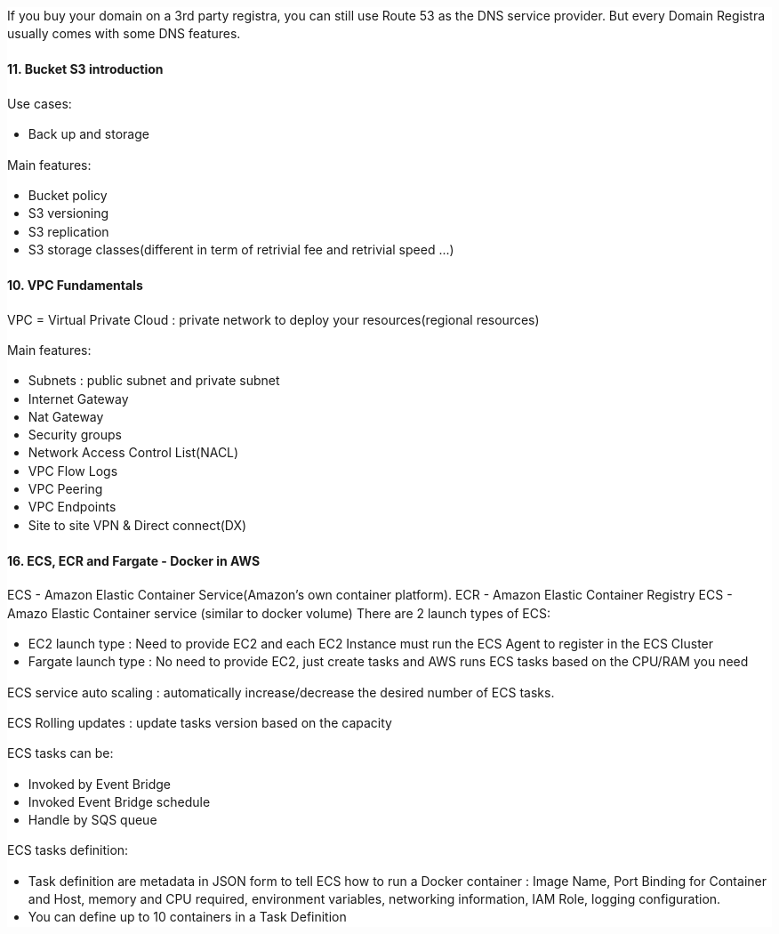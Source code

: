 If you buy your domain on a 3rd party registra, you can still use Route 53 as the DNS service provider. But every Domain Registra usually comes with some DNS features.


#### 11. Bucket S3 introduction
Use cases:
- Back up and storage

Main features:
- Bucket policy
- S3 versioning
- S3 replication
- S3 storage classes(different in term of retrivial fee and retrivial speed ...)



#### 10. VPC Fundamentals 

VPC = Virtual Private Cloud : private network to deploy your resources(regional resources)

Main features:
- Subnets : public subnet and private subnet
- Internet Gateway
- Nat Gateway
- Security groups
- Network Access Control List(NACL)
- VPC Flow Logs
- VPC Peering
- VPC Endpoints
- Site to site VPN & Direct connect(DX)


#### 16. ECS, ECR and Fargate - Docker in AWS

ECS - Amazon Elastic Container Service(Amazon’s own container platform). 
ECR - Amazon Elastic Container Registry
ECS - Amazo Elastic Container service (similar to docker volume)
There are 2 launch types of ECS:
- EC2 launch type : Need to provide EC2 and each EC2 Instance must run the ECS Agent to register in the ECS Cluster
- Fargate launch type : No need to provide EC2, just create tasks and AWS runs ECS tasks based on the CPU/RAM you need
 
ECS service auto scaling : automatically increase/decrease the desired number of ECS tasks.

ECS Rolling updates : update tasks version based on the capacity

ECS tasks can be:
- Invoked by Event Bridge
- Invoked Event Bridge schedule
- Handle by SQS queue

ECS tasks definition:
- Task definition are metadata in JSON form to tell ECS how to run a Docker container : Image Name, Port Binding for Container and Host, 
memory and CPU required, environment variables, networking information, IAM Role, logging configuration. 
- You can define up to 10 containers in a Task Definition
